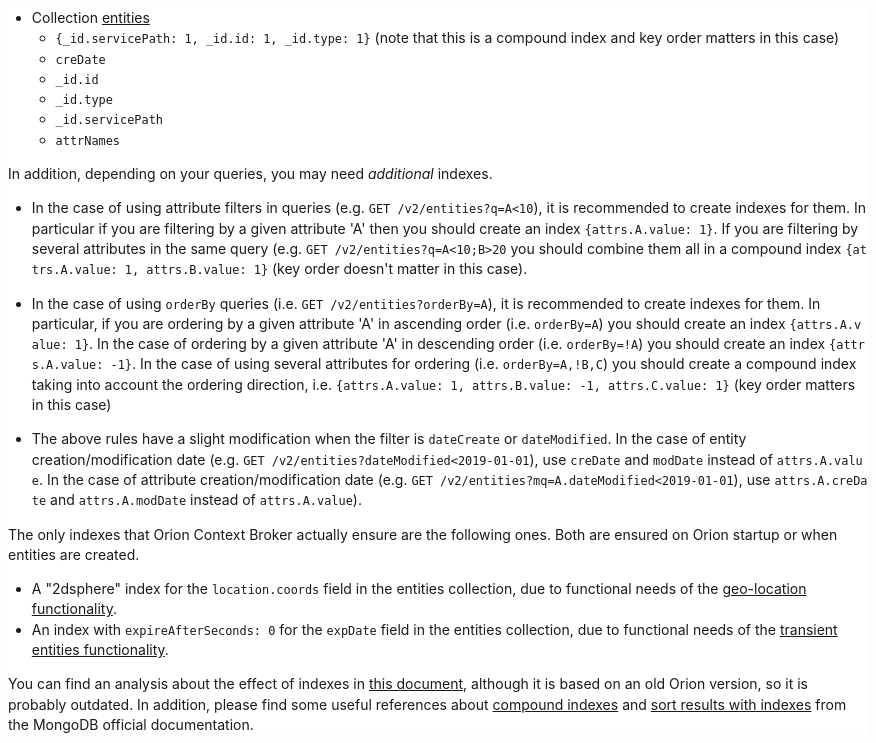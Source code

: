 * Collection [entities](database_model.md#entities-collection)
    * `{_id.servicePath: 1, _id.id: 1, _id.type: 1}` (note that this is a compound index and key order matters in this case)
    * `creDate`
    * `_id.id`
    * `_id.type`
    * `_id.servicePath`
    * `attrNames`

In addition, depending on your queries, you may need *additional* indexes.

* In the case of using attribute filters in queries (e.g. `GET /v2/entities?q=A<10`), it is recommended to create
indexes for them. In particular if you are filtering by a given attribute 'A' then you should create an index 
`{attrs.A.value: 1}`. If you are filtering by several attributes in the same query (e.g. `GET /v2/entities?q=A<10;B>20`
you should combine them all in a compound index `{attrs.A.value: 1, attrs.B.value: 1}` (key order doesn't matter in this case).

* In the case of using `orderBy` queries (i.e. `GET /v2/entities?orderBy=A`), it is recommended 
to create indexes for them. In particular, if you are ordering by a given attribute 'A' in ascending order
(i.e. `orderBy=A`) you should create an index `{attrs.A.value: 1}`. In the case of ordering by a given
attribute 'A' in descending order (i.e. `orderBy=!A`) you should create an index `{attrs.A.value: -1}`. In the case
of using several attributes for ordering (i.e. `orderBy=A,!B,C`) you should create a compound index taking into
account the ordering direction, i.e. `{attrs.A.value: 1, attrs.B.value: -1, attrs.C.value: 1}` (key order matters in this case)

* The above rules have a slight modification when the filter is `dateCreate` or `dateModified`. In the case of entity
creation/modification date (e.g. `GET /v2/entities?dateModified<2019-01-01`), use `creDate` and `modDate` instead of `attrs.A.value`. In the case of attribute creation/modification date (e.g. `GET /v2/entities?mq=A.dateModified<2019-01-01`), use `attrs.A.creDate` and `attrs.A.modDate` instead of `attrs.A.value`).

The only indexes that Orion Context Broker actually ensure are the following ones. Both are ensured on 
Orion startup or when entities are created.

* A "2dsphere" index for the `location.coords` field in the entities collection, due to functional needs of the [geo-location functionality](../orion-api.md#geospatial-properties-of-entities).
* An index with `expireAfterSeconds: 0` for the `expDate` field in the entities collection, due to functional needs of the [transient entities functionality](../orion-api.md#transient-entities).

You can find an analysis about the effect of indexes in [this document](https://github.com/telefonicaid/fiware-orion/blob/master/doc/manuals/admin/extra/indexes_analysis.md), although
it is based on an old Orion version, so it is probably outdated. In addition, please find some useful references about [compound indexes](https://docs.mongodb.com/manual/core/index-compound/) and [sort results with indexes](https://docs.mongodb.com/manual/tutorial/sort-results-with-indexes/) from the MongoDB official documentation.
